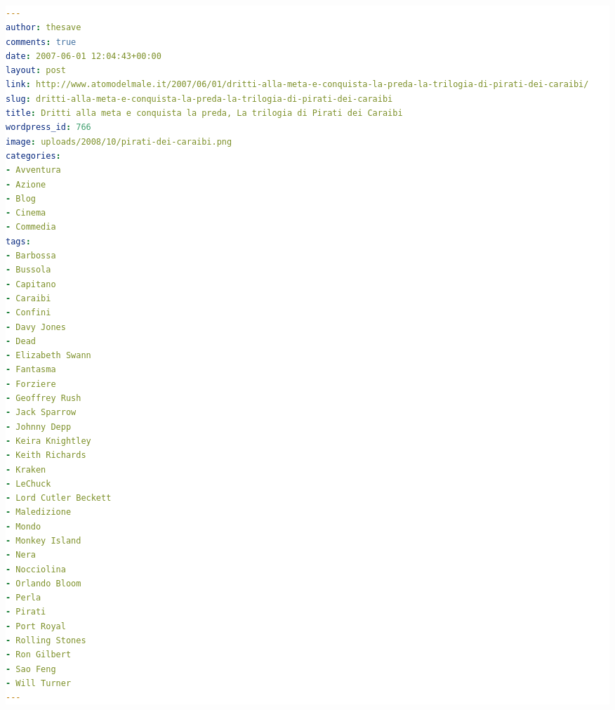 ```yaml
---
author: thesave
comments: true
date: 2007-06-01 12:04:43+00:00
layout: post
link: http://www.atomodelmale.it/2007/06/01/dritti-alla-meta-e-conquista-la-preda-la-trilogia-di-pirati-dei-caraibi/
slug: dritti-alla-meta-e-conquista-la-preda-la-trilogia-di-pirati-dei-caraibi
title: Dritti alla meta e conquista la preda, La trilogia di Pirati dei Caraibi
wordpress_id: 766
image: uploads/2008/10/pirati-dei-caraibi.png
categories:
- Avventura
- Azione
- Blog
- Cinema
- Commedia
tags:
- Barbossa
- Bussola
- Capitano
- Caraibi
- Confini
- Davy Jones
- Dead
- Elizabeth Swann
- Fantasma
- Forziere
- Geoffrey Rush
- Jack Sparrow
- Johnny Depp
- Keira Knightley
- Keith Richards
- Kraken
- LeChuck
- Lord Cutler Beckett
- Maledizione
- Mondo
- Monkey Island
- Nera
- Nocciolina
- Orlando Bloom
- Perla
- Pirati
- Port Royal
- Rolling Stones
- Ron Gilbert
- Sao Feng
- Will Turner
---
```
